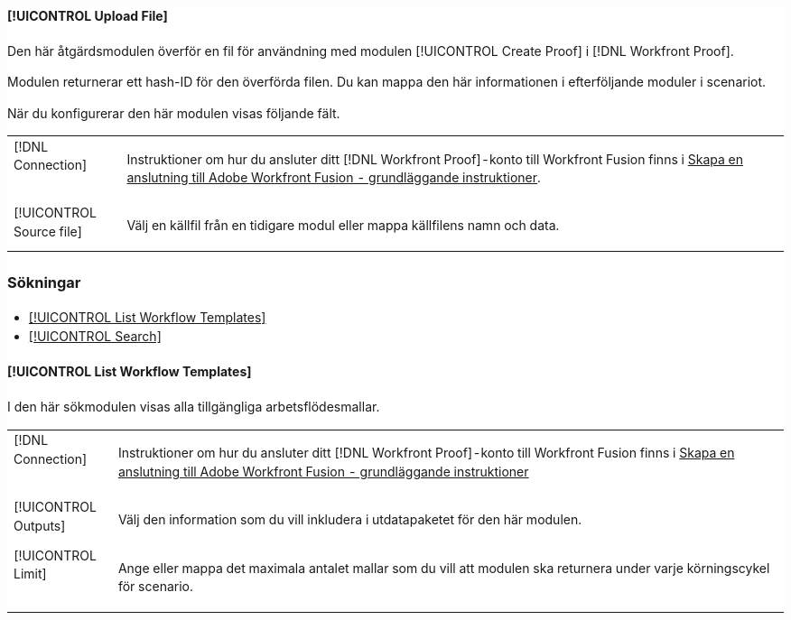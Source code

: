 #### [!UICONTROL Upload File]

Den här åtgärdsmodulen överför en fil för användning med modulen [!UICONTROL Create Proof] i [!DNL Workfront Proof].

Modulen returnerar ett hash-ID för den överförda filen. Du kan mappa den här informationen i efterföljande moduler i scenariot.

När du konfigurerar den här modulen visas följande fält.

<table style="table-layout:auto"> 
 <col> 
 <col> 
 <tbody> 
  <tr> 
   <td>[!DNL Connection]</td> 
   <td> <p>Instruktioner om hur du ansluter ditt [!DNL Workfront Proof]-konto till Workfront Fusion finns i <a href="/help/workfront-fusion/create-scenarios/connect-to-apps/connect-to-fusion-general.md" class="MCXref xref" data-mc-variable-override="">Skapa en anslutning till Adobe Workfront Fusion - grundläggande instruktioner</a>.</p> </td> 
  </tr> 
  <tr> 
   <td>[!UICONTROL Source file]</td> 
   <td> <p>Välj en källfil från en tidigare modul eller mappa källfilens namn och data.</p> </td> 
  </tr> 
 </tbody> 
</table>

### Sökningar

* [[!UICONTROL List Workflow Templates]](#list-workflow-templates)
* [[!UICONTROL Search]](#search)

#### [!UICONTROL List Workflow Templates]

I den här sökmodulen visas alla tillgängliga arbetsflödesmallar.

<table style="table-layout:auto"> 
 <col> 
 <col> 
 <tbody> 
  <tr> 
   <td>[!DNL Connection]</td> 
   <td> <p>Instruktioner om hur du ansluter ditt [!DNL Workfront Proof]-konto till Workfront Fusion finns i <a href="/help/workfront-fusion/create-scenarios/connect-to-apps/connect-to-fusion-general.md" class="MCXref xref" data-mc-variable-override="">Skapa en anslutning till Adobe Workfront Fusion - grundläggande instruktioner</a></p> </td> 
  </tr> 
  <tr> 
   <td>[!UICONTROL Outputs]</td> 
   <td> <p>Välj den information som du vill inkludera i utdatapaketet för den här modulen.</p> </td> 
  </tr> 
  <tr data-mc-conditions=""> 
   <td>[!UICONTROL Limit]</td> 
   <td> <p>Ange eller mappa det maximala antalet mallar som du vill att modulen ska returnera under varje körningscykel för scenario.</p> </td> 
  </tr> 
 </tbody> 
</table>
